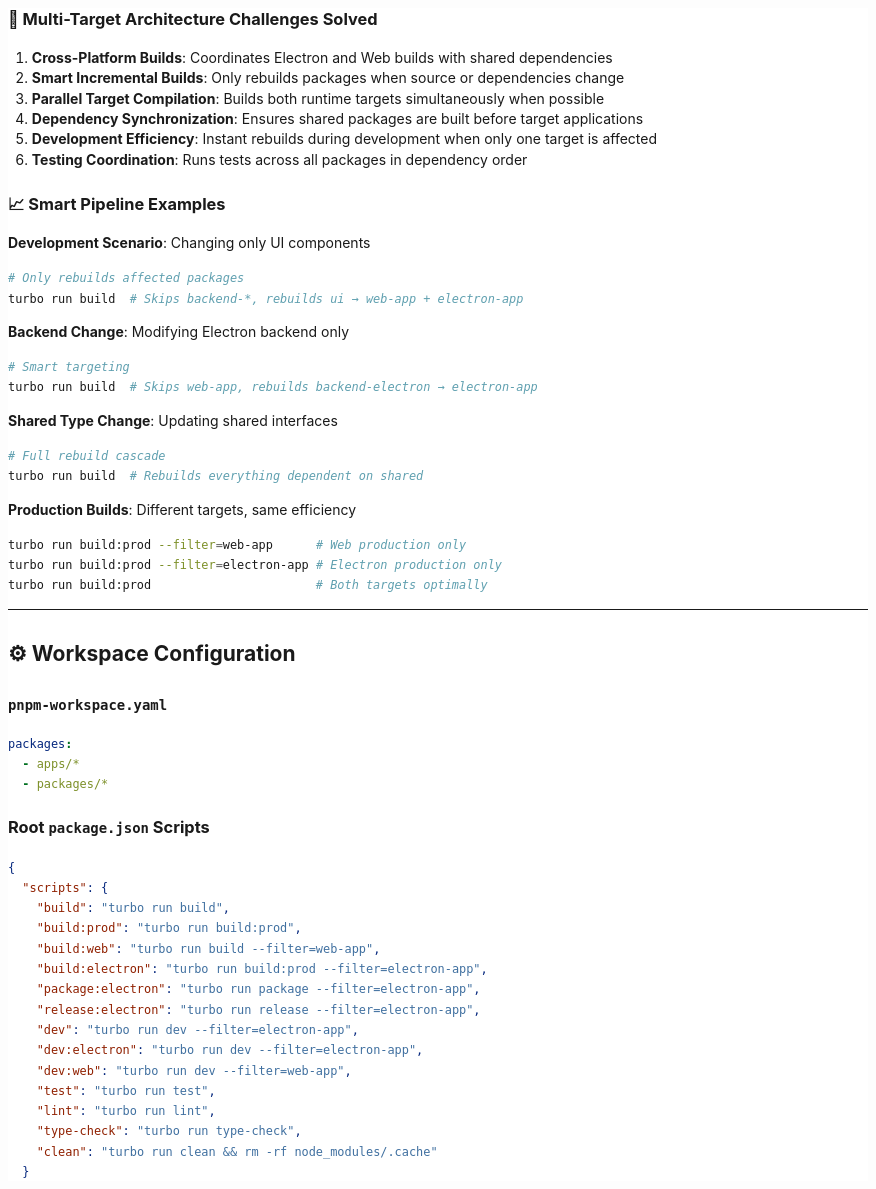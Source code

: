 ### 🔧 Multi-Target Architecture Challenges Solved

1. **Cross-Platform Builds**: Coordinates Electron and Web builds with shared dependencies
2. **Smart Incremental Builds**: Only rebuilds packages when source or dependencies change
3. **Parallel Target Compilation**: Builds both runtime targets simultaneously when possible
4. **Dependency Synchronization**: Ensures shared packages are built before target applications
5. **Development Efficiency**: Instant rebuilds during development when only one target is affected
6. **Testing Coordination**: Runs tests across all packages in dependency order

### 📈 Smart Pipeline Examples

**Development Scenario**: Changing only UI components
```bash
# Only rebuilds affected packages
turbo run build  # Skips backend-*, rebuilds ui → web-app + electron-app
```

**Backend Change**: Modifying Electron backend only
```bash
# Smart targeting
turbo run build  # Skips web-app, rebuilds backend-electron → electron-app
```

**Shared Type Change**: Updating shared interfaces
```bash
# Full rebuild cascade
turbo run build  # Rebuilds everything dependent on shared
```

**Production Builds**: Different targets, same efficiency
```bash
turbo run build:prod --filter=web-app      # Web production only
turbo run build:prod --filter=electron-app # Electron production only  
turbo run build:prod                       # Both targets optimally
```

---

## ⚙️ Workspace Configuration

### `pnpm-workspace.yaml`

```yaml
packages:
  - apps/*
  - packages/*
```

### Root `package.json` Scripts

```json
{
  "scripts": {
    "build": "turbo run build",
    "build:prod": "turbo run build:prod",
    "build:web": "turbo run build --filter=web-app",
    "build:electron": "turbo run build:prod --filter=electron-app",
    "package:electron": "turbo run package --filter=electron-app",
    "release:electron": "turbo run release --filter=electron-app",
    "dev": "turbo run dev --filter=electron-app",
    "dev:electron": "turbo run dev --filter=electron-app",
    "dev:web": "turbo run dev --filter=web-app",
    "test": "turbo run test",
    "lint": "turbo run lint",
    "type-check": "turbo run type-check",
    "clean": "turbo run clean && rm -rf node_modules/.cache"
  }
```